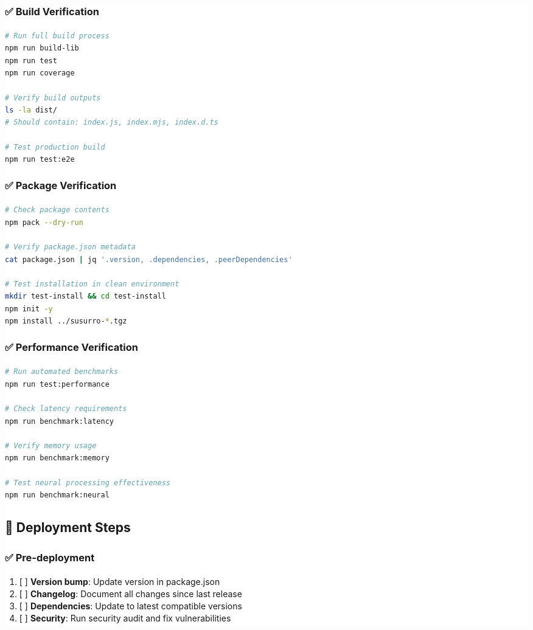 ### ✅ Build Verification
```bash
# Run full build process
npm run build-lib
npm run test
npm run coverage

# Verify build outputs
ls -la dist/
# Should contain: index.js, index.mjs, index.d.ts

# Test production build
npm run test:e2e
```

### ✅ Package Verification
```bash
# Check package contents
npm pack --dry-run

# Verify package.json metadata
cat package.json | jq '.version, .dependencies, .peerDependencies'

# Test installation in clean environment
mkdir test-install && cd test-install
npm init -y
npm install ../susurro-*.tgz
```

### ✅ Performance Verification
```bash
# Run automated benchmarks
npm run test:performance

# Check latency requirements
npm run benchmark:latency

# Verify memory usage
npm run benchmark:memory

# Test neural processing effectiveness  
npm run benchmark:neural
```

## 🚀 Deployment Steps

### ✅ Pre-deployment
1. [ ] **Version bump**: Update version in package.json
2. [ ] **Changelog**: Document all changes since last release
3. [ ] **Dependencies**: Update to latest compatible versions
4. [ ] **Security**: Run security audit and fix vulnerabilities

